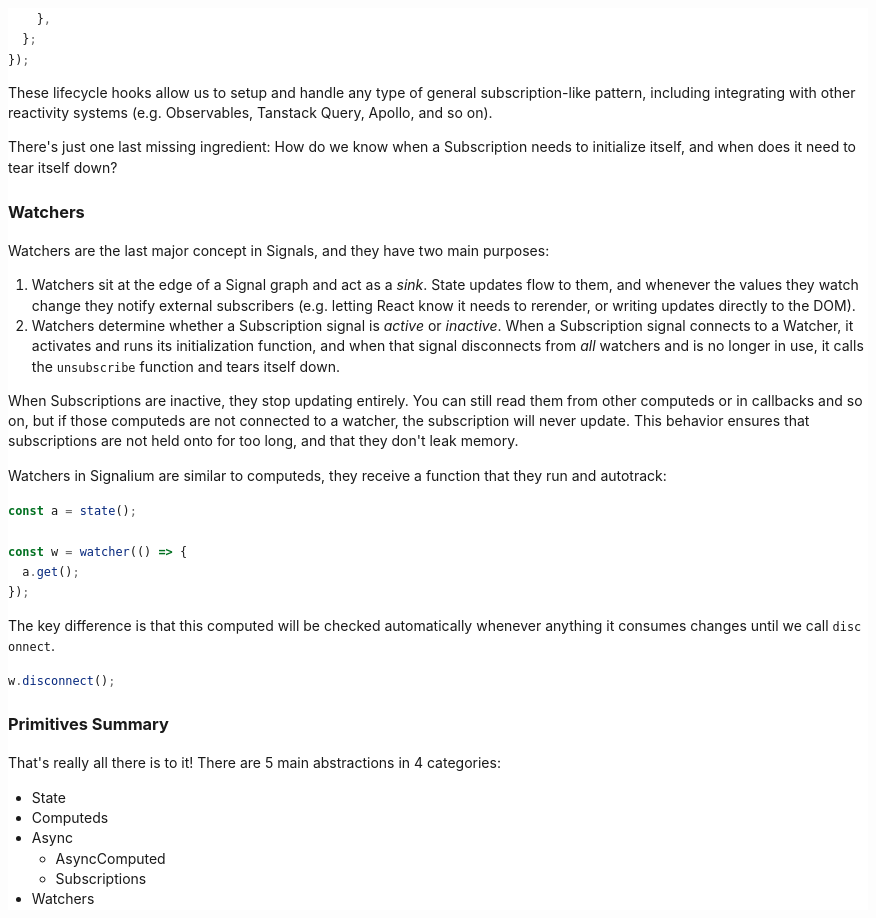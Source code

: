 ```ts
    },
  };
});
```

These lifecycle hooks allow us to setup and handle any type of general subscription-like pattern, including integrating with other reactivity systems (e.g. Observables, Tanstack Query, Apollo, and so on).

There's just one last missing ingredient: How do we know when a Subscription needs to initialize itself, and when does it need to tear itself down?

### Watchers

Watchers are the last major concept in Signals, and they have two main purposes:

1. Watchers sit at the edge of a Signal graph and act as a _sink_. State updates flow to them, and whenever the values they watch change they notify external subscribers (e.g. letting React know it needs to rerender, or writing updates directly to the DOM).
2. Watchers determine whether a Subscription signal is _active_ or _inactive_. When a Subscription signal connects to a Watcher, it activates and runs its initialization function, and when that signal disconnects from _all_ watchers and is no longer in use, it calls the `unsubscribe` function and tears itself down.

When Subscriptions are inactive, they stop updating entirely. You can still read them from other computeds or in callbacks and so on, but if those computeds are not connected to a watcher, the subscription will never update. This behavior ensures that subscriptions are not held onto for too long, and that they don't leak memory.

Watchers in Signalium are similar to computeds, they receive a function that they run and autotrack:

```ts
const a = state();

const w = watcher(() => {
  a.get();
});
```

The key difference is that this computed will be checked automatically whenever anything it consumes changes until we call `disconnect`.

```ts
w.disconnect();
```

### Primitives Summary

That's really all there is to it! There are 5 main abstractions in 4 categories:

- State
- Computeds
- Async
  - AsyncComputed
  - Subscriptions
- Watchers

